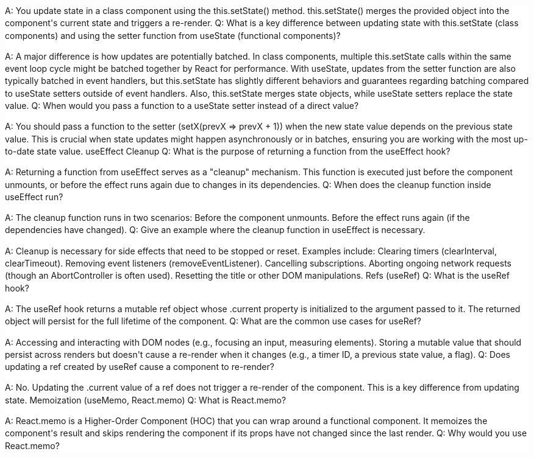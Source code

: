 A: You update state in a class component using the this.setState() method. this.setState() merges the provided object into the component's current state and triggers a re-render.
Q: What is a key difference between updating state with this.setState (class components) and using the setter function from useState (functional components)?

A: A major difference is how updates are potentially batched. In class components, multiple this.setState calls within the same event loop cycle might be batched together by React for performance. With useState, updates from the setter function are also typically batched in event handlers, but this.setState has slightly different behaviors and guarantees regarding batching compared to useState setters outside of event handlers. Also, this.setState merges state objects, while useState setters replace the state value.
Q: When would you pass a function to a useState setter instead of a direct value?

A: You should pass a function to the setter (setX(prevX => prevX + 1)) when the new state value depends on the previous state value. This is crucial when state updates might happen asynchronously or in batches, ensuring you are working with the most up-to-date state value.
useEffect Cleanup
Q: What is the purpose of returning a function from the useEffect hook?

A: Returning a function from useEffect serves as a "cleanup" mechanism. This function is executed just before the component unmounts, or before the effect runs again due to changes in its dependencies.
Q: When does the cleanup function inside useEffect run?

A: The cleanup function runs in two scenarios:
Before the component unmounts.
Before the effect runs again (if the dependencies have changed).
Q: Give an example where the cleanup function in useEffect is necessary.

A: Cleanup is necessary for side effects that need to be stopped or reset. Examples include:
Clearing timers (clearInterval, clearTimeout).
Removing event listeners (removeEventListener).
Cancelling subscriptions.
Aborting ongoing network requests (though an AbortController is often used).
Resetting the title or other DOM manipulations.
Refs (useRef)
Q: What is the useRef hook?

A: The useRef hook returns a mutable ref object whose .current property is initialized to the argument passed to it. The returned object will persist for the full lifetime of the component.
Q: What are the common use cases for useRef?

A:
Accessing and interacting with DOM nodes (e.g., focusing an input, measuring elements).
Storing a mutable value that should persist across renders but doesn't cause a re-render when it changes (e.g., a timer ID, a previous state value, a flag).
Q: Does updating a ref created by useRef cause a component to re-render?

A: No. Updating the .current value of a ref does not trigger a re-render of the component. This is a key difference from updating state.
Memoization (useMemo, React.memo)
Q: What is React.memo?

A: React.memo is a Higher-Order Component (HOC) that you can wrap around a functional component. It memoizes the component's result and skips rendering the component if its props have not changed since the last render.
Q: Why would you use React.memo?
